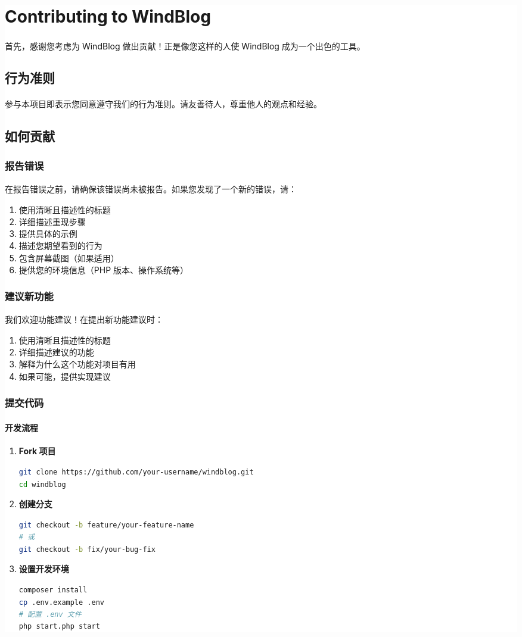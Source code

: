 # Contributing to WindBlog

首先，感谢您考虑为 WindBlog 做出贡献！正是像您这样的人使 WindBlog 成为一个出色的工具。

## 行为准则

参与本项目即表示您同意遵守我们的行为准则。请友善待人，尊重他人的观点和经验。

## 如何贡献

### 报告错误

在报告错误之前，请确保该错误尚未被报告。如果您发现了一个新的错误，请：

1. 使用清晰且描述性的标题
2. 详细描述重现步骤
3. 提供具体的示例
4. 描述您期望看到的行为
5. 包含屏幕截图（如果适用）
6. 提供您的环境信息（PHP 版本、操作系统等）

### 建议新功能

我们欢迎功能建议！在提出新功能建议时：

1. 使用清晰且描述性的标题
2. 详细描述建议的功能
3. 解释为什么这个功能对项目有用
4. 如果可能，提供实现建议

### 提交代码

#### 开发流程

1. **Fork 项目**
   ```bash
   git clone https://github.com/your-username/windblog.git
   cd windblog
   ```

2. **创建分支**
   ```bash
   git checkout -b feature/your-feature-name
   # 或
   git checkout -b fix/your-bug-fix
   ```

3. **设置开发环境**
   ```bash
   composer install
   cp .env.example .env
   # 配置 .env 文件
   php start.php start
   ```
